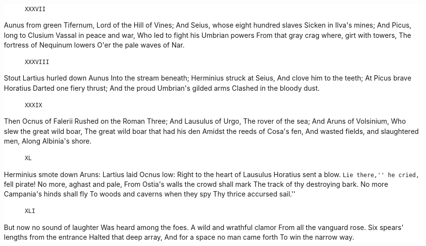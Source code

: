           XXXVII

Aunus from green Tifernum,
     Lord of the Hill of Vines;
And Seius, whose eight hundred slaves
     Sicken in Ilva's mines;
And Picus, long to Clusium
     Vassal in peace and war,
Who led to fight his Umbrian powers
From that gray crag where, girt with towers,
The fortress of Nequinum lowers
     O'er the pale waves of Nar.

          XXXVIII

Stout Lartius hurled down Aunus
     Into the stream beneath;
Herminius struck at Seius,
     And clove him to the teeth;
At Picus brave Horatius
     Darted one fiery thrust;
And the proud Umbrian's gilded arms
     Clashed in the bloody dust.

          XXXIX

Then Ocnus of Falerii
     Rushed on the Roman Three;
And Lausulus of Urgo,
     The rover of the sea;
And Aruns of Volsinium,
     Who slew the great wild boar,
The great wild boar that had his den
Amidst the reeds of Cosa's fen,
And wasted fields, and slaughtered men,
     Along Albinia's shore.

          XL

Herminius smote down Aruns:
     Lartius laid Ocnus low:
Right to the heart of Lausulus
     Horatius sent a blow.
``Lie there,'' he cried, ``fell pirate!
     No more, aghast and pale,
From Ostia's walls the crowd shall mark
The track of thy destroying bark.
No more Campania's hinds shall fly
To woods and caverns when they spy
     Thy thrice accursed sail.''

          XLI

But now no sound of laughter
     Was heard among the foes.
A wild and wrathful clamor
     From all the vanguard rose.
Six spears' lengths from the entrance
     Halted that deep array,
And for a space no man came forth
     To win the narrow way.
